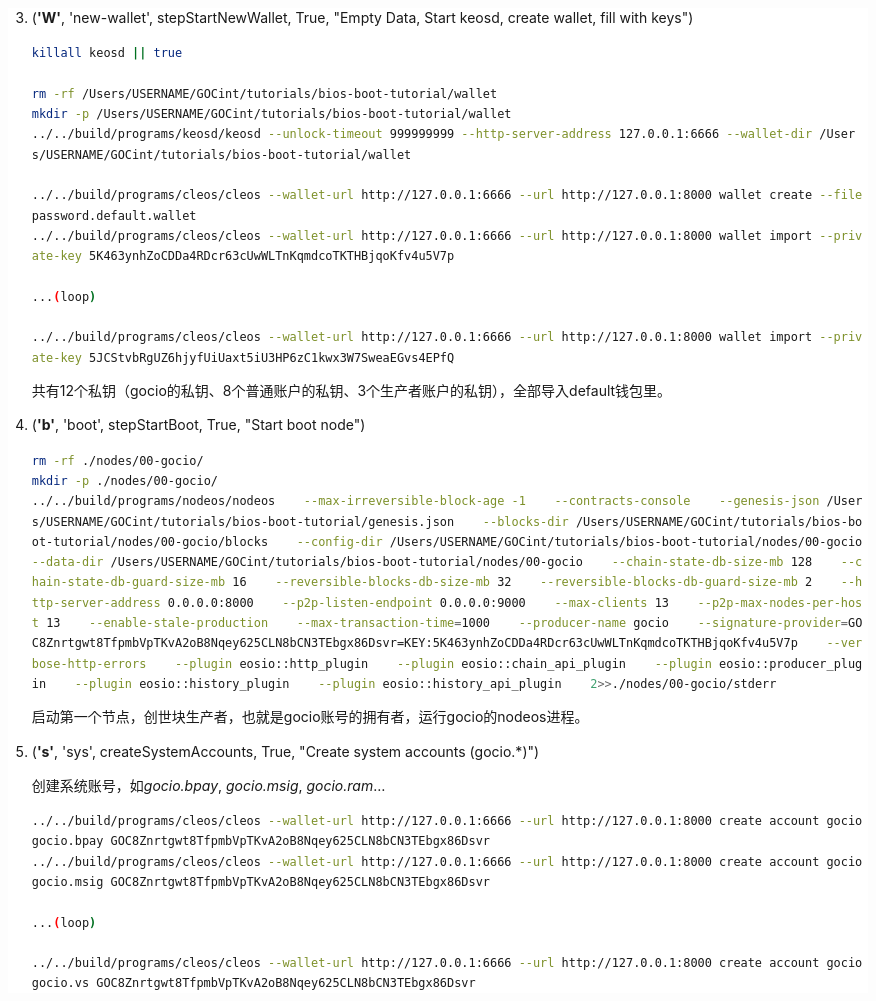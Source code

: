 3. (__'W'__, 'new-wallet', stepStartNewWallet, True, "Empty Data, Start keosd, create wallet, fill with keys")

   ```bash
   killall keosd || true
   
   rm -rf /Users/USERNAME/GOCint/tutorials/bios-boot-tutorial/wallet
   mkdir -p /Users/USERNAME/GOCint/tutorials/bios-boot-tutorial/wallet
   ../../build/programs/keosd/keosd --unlock-timeout 999999999 --http-server-address 127.0.0.1:6666 --wallet-dir /Users/USERNAME/GOCint/tutorials/bios-boot-tutorial/wallet
   
   ../../build/programs/cleos/cleos --wallet-url http://127.0.0.1:6666 --url http://127.0.0.1:8000 wallet create --file password.default.wallet
   ../../build/programs/cleos/cleos --wallet-url http://127.0.0.1:6666 --url http://127.0.0.1:8000 wallet import --private-key 5K463ynhZoCDDa4RDcr63cUwWLTnKqmdcoTKTHBjqoKfv4u5V7p
   
   ...(loop)
   
   ../../build/programs/cleos/cleos --wallet-url http://127.0.0.1:6666 --url http://127.0.0.1:8000 wallet import --private-key 5JCStvbRgUZ6hjyfUiUaxt5iU3HP6zC1kwx3W7SweaEGvs4EPfQ
   ```

   共有12个私钥（gocio的私钥、8个普通账户的私钥、3个生产者账户的私钥），全部导入default钱包里。

4. (__'b'__, 'boot', stepStartBoot, True, "Start boot node")

   ```bash
   rm -rf ./nodes/00-gocio/
   mkdir -p ./nodes/00-gocio/
   ../../build/programs/nodeos/nodeos    --max-irreversible-block-age -1    --contracts-console    --genesis-json /Users/USERNAME/GOCint/tutorials/bios-boot-tutorial/genesis.json    --blocks-dir /Users/USERNAME/GOCint/tutorials/bios-boot-tutorial/nodes/00-gocio/blocks    --config-dir /Users/USERNAME/GOCint/tutorials/bios-boot-tutorial/nodes/00-gocio    --data-dir /Users/USERNAME/GOCint/tutorials/bios-boot-tutorial/nodes/00-gocio    --chain-state-db-size-mb 128    --chain-state-db-guard-size-mb 16    --reversible-blocks-db-size-mb 32    --reversible-blocks-db-guard-size-mb 2    --http-server-address 0.0.0.0:8000    --p2p-listen-endpoint 0.0.0.0:9000    --max-clients 13    --p2p-max-nodes-per-host 13    --enable-stale-production    --max-transaction-time=1000    --producer-name gocio    --signature-provider=GOC8Znrtgwt8TfpmbVpTKvA2oB8Nqey625CLN8bCN3TEbgx86Dsvr=KEY:5K463ynhZoCDDa4RDcr63cUwWLTnKqmdcoTKTHBjqoKfv4u5V7p    --verbose-http-errors    --plugin eosio::http_plugin    --plugin eosio::chain_api_plugin    --plugin eosio::producer_plugin    --plugin eosio::history_plugin    --plugin eosio::history_api_plugin    2>>./nodes/00-gocio/stderr
   ```

   启动第一个节点，创世块生产者，也就是gocio账号的拥有者，运行gocio的nodeos进程。

5. (__'s'__, 'sys', createSystemAccounts, True, "Create system accounts (gocio.*)")

   创建系统账号，如*gocio.bpay*, *gocio.msig*, *gocio.ram*…

   ```bash
   ../../build/programs/cleos/cleos --wallet-url http://127.0.0.1:6666 --url http://127.0.0.1:8000 create account gocio gocio.bpay GOC8Znrtgwt8TfpmbVpTKvA2oB8Nqey625CLN8bCN3TEbgx86Dsvr
   ../../build/programs/cleos/cleos --wallet-url http://127.0.0.1:6666 --url http://127.0.0.1:8000 create account gocio gocio.msig GOC8Znrtgwt8TfpmbVpTKvA2oB8Nqey625CLN8bCN3TEbgx86Dsvr
   
   ...(loop)
   
   ../../build/programs/cleos/cleos --wallet-url http://127.0.0.1:6666 --url http://127.0.0.1:8000 create account gocio gocio.vs GOC8Znrtgwt8TfpmbVpTKvA2oB8Nqey625CLN8bCN3TEbgx86Dsvr
   
   ```
